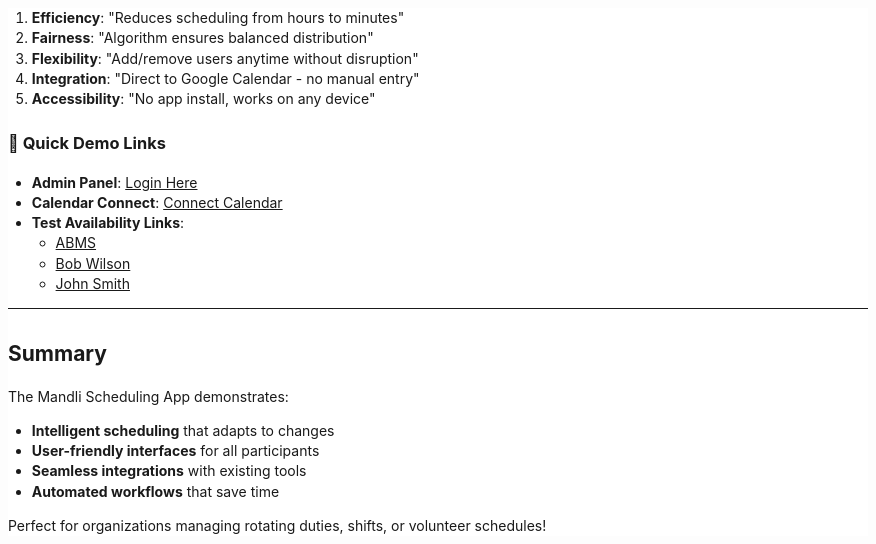 1. **Efficiency**: "Reduces scheduling from hours to minutes"
2. **Fairness**: "Algorithm ensures balanced distribution"
3. **Flexibility**: "Add/remove users anytime without disruption"
4. **Integration**: "Direct to Google Calendar - no manual entry"
5. **Accessibility**: "No app install, works on any device"

### 🚀 **Quick Demo Links**

- **Admin Panel**: [Login Here](https://mandli-scheduling.vercel.app/login.html)
- **Calendar Connect**: [Connect Calendar](https://mandli-scheduling.vercel.app/connect-calendar.html)
- **Test Availability Links**:
  - [ABMS](https://mandli-scheduling.vercel.app/availability.html?link=uAI3a1Ku9YXUXkNaU5Jq2RhbkfUevsAz)
  - [Bob Wilson](https://mandli-scheduling.vercel.app/availability.html?link=bgttjxhwidd7u6orlms9)
  - [John Smith](https://mandli-scheduling.vercel.app/availability.html?link=y820iyobykhtj4wh79wck9)

---

## Summary

The Mandli Scheduling App demonstrates:
- **Intelligent scheduling** that adapts to changes
- **User-friendly interfaces** for all participants
- **Seamless integrations** with existing tools
- **Automated workflows** that save time

Perfect for organizations managing rotating duties, shifts, or volunteer schedules!